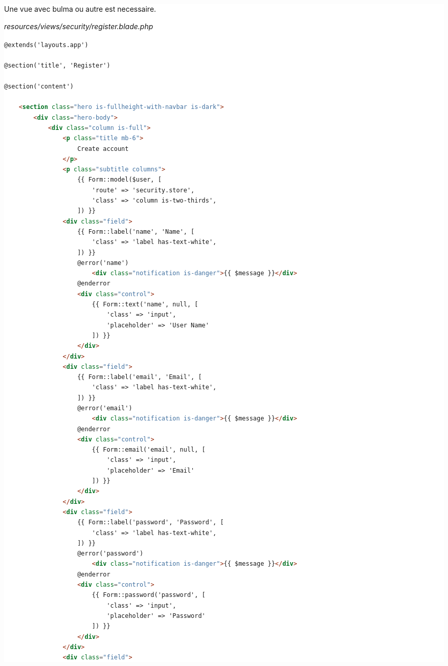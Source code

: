 Une vue avec bulma ou autre est necessaire.

*resources/views/security/register.blade.php*

```html
@extends('layouts.app')

@section('title', 'Register')

@section('content')

    <section class="hero is-fullheight-with-navbar is-dark">
        <div class="hero-body">
            <div class="column is-full">
                <p class="title mb-6">
                    Create account
                </p>
                <p class="subtitle columns">
                    {{ Form::model($user, [
                        'route' => 'security.store',
                        'class' => 'column is-two-thirds',
                    ]) }}
                <div class="field">
                    {{ Form::label('name', 'Name', [
                        'class' => 'label has-text-white',
                    ]) }}
                    @error('name')
                        <div class="notification is-danger">{{ $message }}</div>
                    @enderror
                    <div class="control">
                        {{ Form::text('name', null, [
                            'class' => 'input',
                            'placeholder' => 'User Name'
                        ]) }}
                    </div>
                </div>
                <div class="field">
                    {{ Form::label('email', 'Email', [
                        'class' => 'label has-text-white',
                    ]) }}
                    @error('email')
                        <div class="notification is-danger">{{ $message }}</div>
                    @enderror
                    <div class="control">
                        {{ Form::email('email', null, [
                            'class' => 'input',
                            'placeholder' => 'Email'
                        ]) }}
                    </div>
                </div>
                <div class="field">
                    {{ Form::label('password', 'Password', [
                        'class' => 'label has-text-white',
                    ]) }}
                    @error('password')
                        <div class="notification is-danger">{{ $message }}</div>
                    @enderror
                    <div class="control">
                        {{ Form::password('password', [
                            'class' => 'input',
                            'placeholder' => 'Password'
                        ]) }}
                    </div>
                </div>
                <div class="field">
```
